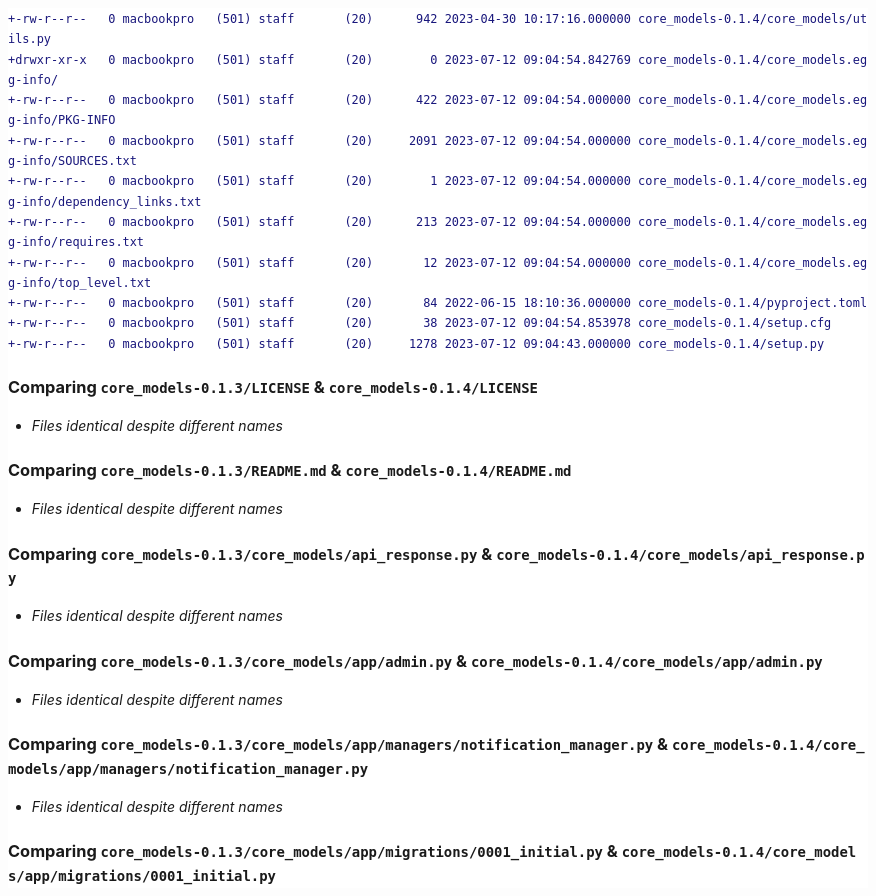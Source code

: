 ```diff
+-rw-r--r--   0 macbookpro   (501) staff       (20)      942 2023-04-30 10:17:16.000000 core_models-0.1.4/core_models/utils.py
+drwxr-xr-x   0 macbookpro   (501) staff       (20)        0 2023-07-12 09:04:54.842769 core_models-0.1.4/core_models.egg-info/
+-rw-r--r--   0 macbookpro   (501) staff       (20)      422 2023-07-12 09:04:54.000000 core_models-0.1.4/core_models.egg-info/PKG-INFO
+-rw-r--r--   0 macbookpro   (501) staff       (20)     2091 2023-07-12 09:04:54.000000 core_models-0.1.4/core_models.egg-info/SOURCES.txt
+-rw-r--r--   0 macbookpro   (501) staff       (20)        1 2023-07-12 09:04:54.000000 core_models-0.1.4/core_models.egg-info/dependency_links.txt
+-rw-r--r--   0 macbookpro   (501) staff       (20)      213 2023-07-12 09:04:54.000000 core_models-0.1.4/core_models.egg-info/requires.txt
+-rw-r--r--   0 macbookpro   (501) staff       (20)       12 2023-07-12 09:04:54.000000 core_models-0.1.4/core_models.egg-info/top_level.txt
+-rw-r--r--   0 macbookpro   (501) staff       (20)       84 2022-06-15 18:10:36.000000 core_models-0.1.4/pyproject.toml
+-rw-r--r--   0 macbookpro   (501) staff       (20)       38 2023-07-12 09:04:54.853978 core_models-0.1.4/setup.cfg
+-rw-r--r--   0 macbookpro   (501) staff       (20)     1278 2023-07-12 09:04:43.000000 core_models-0.1.4/setup.py
```

### Comparing `core_models-0.1.3/LICENSE` & `core_models-0.1.4/LICENSE`

 * *Files identical despite different names*

### Comparing `core_models-0.1.3/README.md` & `core_models-0.1.4/README.md`

 * *Files identical despite different names*

### Comparing `core_models-0.1.3/core_models/api_response.py` & `core_models-0.1.4/core_models/api_response.py`

 * *Files identical despite different names*

### Comparing `core_models-0.1.3/core_models/app/admin.py` & `core_models-0.1.4/core_models/app/admin.py`

 * *Files identical despite different names*

### Comparing `core_models-0.1.3/core_models/app/managers/notification_manager.py` & `core_models-0.1.4/core_models/app/managers/notification_manager.py`

 * *Files identical despite different names*

### Comparing `core_models-0.1.3/core_models/app/migrations/0001_initial.py` & `core_models-0.1.4/core_models/app/migrations/0001_initial.py`
